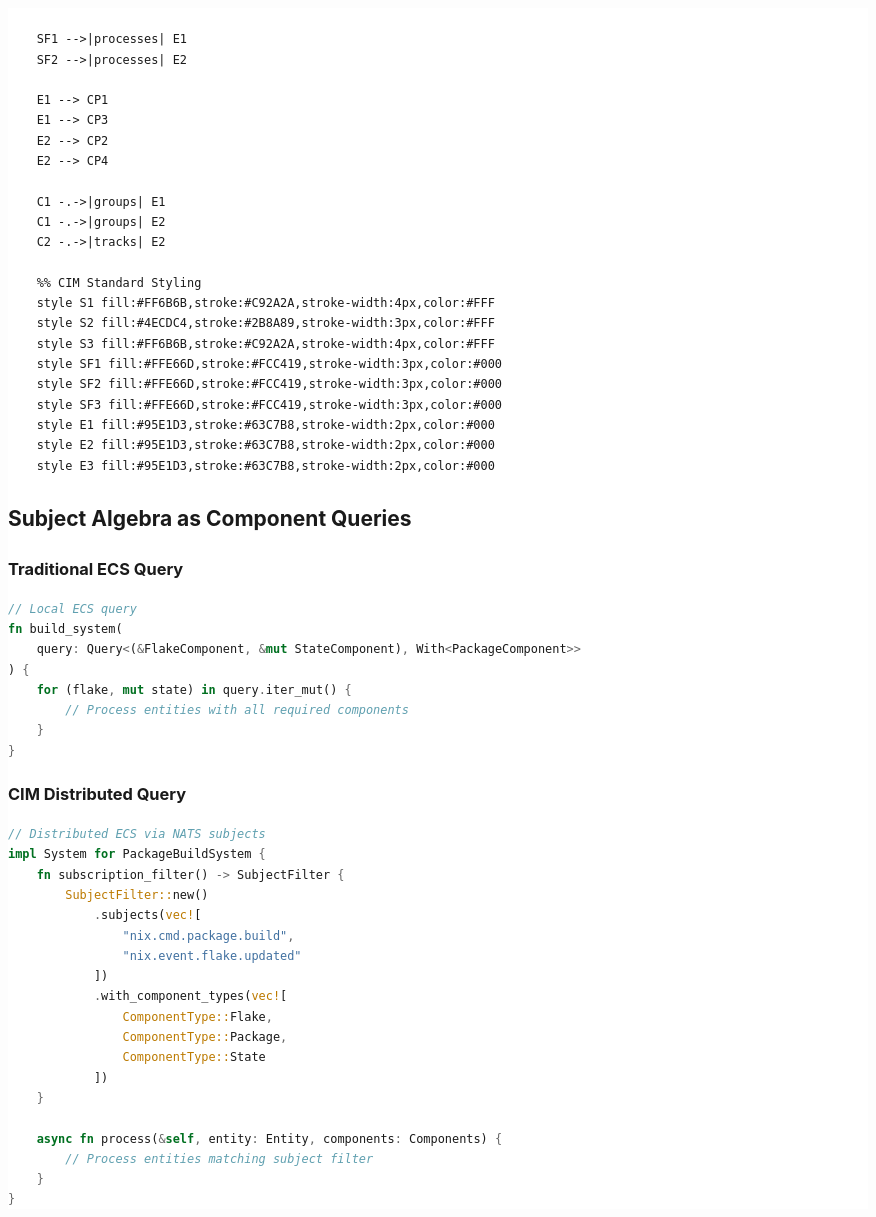 ```mermaid
    
    SF1 -->|processes| E1
    SF2 -->|processes| E2
    
    E1 --> CP1
    E1 --> CP3
    E2 --> CP2
    E2 --> CP4
    
    C1 -.->|groups| E1
    C1 -.->|groups| E2
    C2 -.->|tracks| E2
    
    %% CIM Standard Styling
    style S1 fill:#FF6B6B,stroke:#C92A2A,stroke-width:4px,color:#FFF
    style S2 fill:#4ECDC4,stroke:#2B8A89,stroke-width:3px,color:#FFF
    style S3 fill:#FF6B6B,stroke:#C92A2A,stroke-width:4px,color:#FFF
    style SF1 fill:#FFE66D,stroke:#FCC419,stroke-width:3px,color:#000
    style SF2 fill:#FFE66D,stroke:#FCC419,stroke-width:3px,color:#000
    style SF3 fill:#FFE66D,stroke:#FCC419,stroke-width:3px,color:#000
    style E1 fill:#95E1D3,stroke:#63C7B8,stroke-width:2px,color:#000
    style E2 fill:#95E1D3,stroke:#63C7B8,stroke-width:2px,color:#000
    style E3 fill:#95E1D3,stroke:#63C7B8,stroke-width:2px,color:#000
```

## Subject Algebra as Component Queries

### Traditional ECS Query
```rust
// Local ECS query
fn build_system(
    query: Query<(&FlakeComponent, &mut StateComponent), With<PackageComponent>>
) {
    for (flake, mut state) in query.iter_mut() {
        // Process entities with all required components
    }
}
```

### CIM Distributed Query
```rust
// Distributed ECS via NATS subjects
impl System for PackageBuildSystem {
    fn subscription_filter() -> SubjectFilter {
        SubjectFilter::new()
            .subjects(vec![
                "nix.cmd.package.build",
                "nix.event.flake.updated"
            ])
            .with_component_types(vec![
                ComponentType::Flake,
                ComponentType::Package,
                ComponentType::State
            ])
    }
    
    async fn process(&self, entity: Entity, components: Components) {
        // Process entities matching subject filter
    }
}
```
